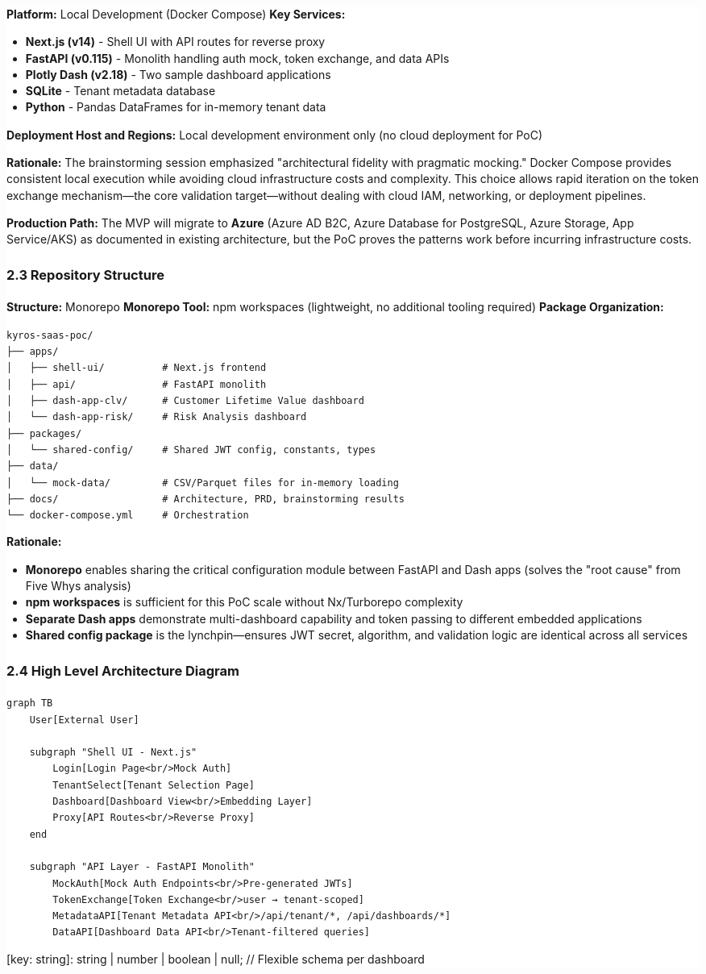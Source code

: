 **Platform:** Local Development (Docker Compose)
**Key Services:**
- **Next.js (v14)** - Shell UI with API routes for reverse proxy
- **FastAPI (v0.115)** - Monolith handling auth mock, token exchange, and data APIs
- **Plotly Dash (v2.18)** - Two sample dashboard applications
- **SQLite** - Tenant metadata database
- **Python** - Pandas DataFrames for in-memory tenant data

**Deployment Host and Regions:** Local development environment only (no cloud deployment for PoC)

**Rationale:** The brainstorming session emphasized "architectural fidelity with pragmatic mocking." Docker Compose provides consistent local execution while avoiding cloud infrastructure costs and complexity. This choice allows rapid iteration on the token exchange mechanism—the core validation target—without dealing with cloud IAM, networking, or deployment pipelines.

**Production Path:** The MVP will migrate to **Azure** (Azure AD B2C, Azure Database for PostgreSQL, Azure Storage, App Service/AKS) as documented in existing architecture, but the PoC proves the patterns work before incurring infrastructure costs.

### 2.3 Repository Structure

**Structure:** Monorepo
**Monorepo Tool:** npm workspaces (lightweight, no additional tooling required)
**Package Organization:**

```
kyros-saas-poc/
├── apps/
│   ├── shell-ui/          # Next.js frontend
│   ├── api/               # FastAPI monolith
│   ├── dash-app-clv/      # Customer Lifetime Value dashboard
│   └── dash-app-risk/     # Risk Analysis dashboard
├── packages/
│   └── shared-config/     # Shared JWT config, constants, types
├── data/
│   └── mock-data/         # CSV/Parquet files for in-memory loading
├── docs/                  # Architecture, PRD, brainstorming results
└── docker-compose.yml     # Orchestration
```

**Rationale:**
- **Monorepo** enables sharing the critical configuration module between FastAPI and Dash apps (solves the "root cause" from Five Whys analysis)
- **npm workspaces** is sufficient for this PoC scale without Nx/Turborepo complexity
- **Separate Dash apps** demonstrate multi-dashboard capability and token passing to different embedded applications
- **Shared config package** is the lynchpin—ensures JWT secret, algorithm, and validation logic are identical across all services

### 2.4 High Level Architecture Diagram

```mermaid
graph TB
    User[External User]

    subgraph "Shell UI - Next.js"
        Login[Login Page<br/>Mock Auth]
        TenantSelect[Tenant Selection Page]
        Dashboard[Dashboard View<br/>Embedding Layer]
        Proxy[API Routes<br/>Reverse Proxy]
    end

    subgraph "API Layer - FastAPI Monolith"
        MockAuth[Mock Auth Endpoints<br/>Pre-generated JWTs]
        TokenExchange[Token Exchange<br/>user → tenant-scoped]
        MetadataAPI[Tenant Metadata API<br/>/api/tenant/*, /api/dashboards/*]
        DataAPI[Dashboard Data API<br/>Tenant-filtered queries]
```

  [key: string]: string | number | boolean | null; // Flexible schema per dashboard